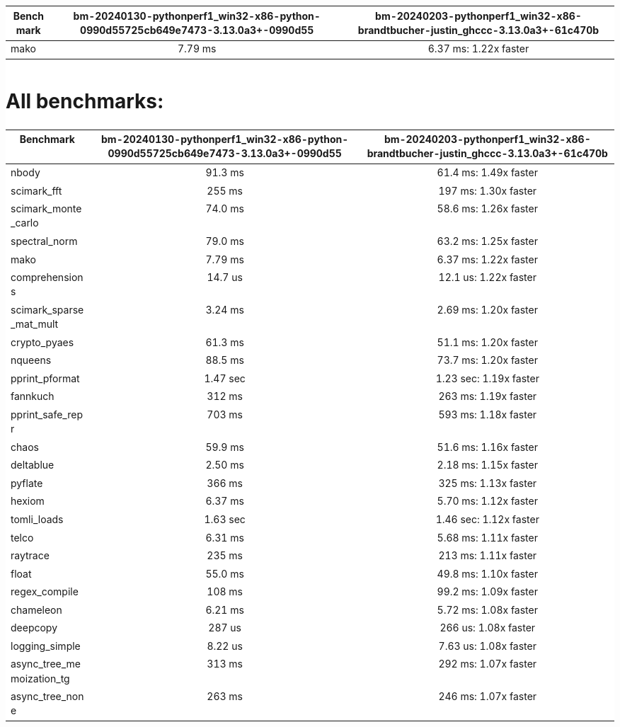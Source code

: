 | Benchmark | bm-20240130-pythonperf1_win32-x86-python-0990d55725cb649e7473-3.13.0a3+-0990d55 | bm-20240203-pythonperf1_win32-x86-brandtbucher-justin_ghccc-3.13.0a3+-61c470b |
|-----------|:-------------------------------------------------------------------------------:|:-----------------------------------------------------------------------------:|
| mako      | 7.79 ms                                                                         | 6.37 ms: 1.22x faster                                                         |

All benchmarks:
===============

| Benchmark                  | bm-20240130-pythonperf1_win32-x86-python-0990d55725cb649e7473-3.13.0a3+-0990d55 | bm-20240203-pythonperf1_win32-x86-brandtbucher-justin_ghccc-3.13.0a3+-61c470b |
|----------------------------|:-------------------------------------------------------------------------------:|:-----------------------------------------------------------------------------:|
| nbody                      | 91.3 ms                                                                         | 61.4 ms: 1.49x faster                                                         |
| scimark_fft                | 255 ms                                                                          | 197 ms: 1.30x faster                                                          |
| scimark_monte_carlo        | 74.0 ms                                                                         | 58.6 ms: 1.26x faster                                                         |
| spectral_norm              | 79.0 ms                                                                         | 63.2 ms: 1.25x faster                                                         |
| mako                       | 7.79 ms                                                                         | 6.37 ms: 1.22x faster                                                         |
| comprehensions             | 14.7 us                                                                         | 12.1 us: 1.22x faster                                                         |
| scimark_sparse_mat_mult    | 3.24 ms                                                                         | 2.69 ms: 1.20x faster                                                         |
| crypto_pyaes               | 61.3 ms                                                                         | 51.1 ms: 1.20x faster                                                         |
| nqueens                    | 88.5 ms                                                                         | 73.7 ms: 1.20x faster                                                         |
| pprint_pformat             | 1.47 sec                                                                        | 1.23 sec: 1.19x faster                                                        |
| fannkuch                   | 312 ms                                                                          | 263 ms: 1.19x faster                                                          |
| pprint_safe_repr           | 703 ms                                                                          | 593 ms: 1.18x faster                                                          |
| chaos                      | 59.9 ms                                                                         | 51.6 ms: 1.16x faster                                                         |
| deltablue                  | 2.50 ms                                                                         | 2.18 ms: 1.15x faster                                                         |
| pyflate                    | 366 ms                                                                          | 325 ms: 1.13x faster                                                          |
| hexiom                     | 6.37 ms                                                                         | 5.70 ms: 1.12x faster                                                         |
| tomli_loads                | 1.63 sec                                                                        | 1.46 sec: 1.12x faster                                                        |
| telco                      | 6.31 ms                                                                         | 5.68 ms: 1.11x faster                                                         |
| raytrace                   | 235 ms                                                                          | 213 ms: 1.11x faster                                                          |
| float                      | 55.0 ms                                                                         | 49.8 ms: 1.10x faster                                                         |
| regex_compile              | 108 ms                                                                          | 99.2 ms: 1.09x faster                                                         |
| chameleon                  | 6.21 ms                                                                         | 5.72 ms: 1.08x faster                                                         |
| deepcopy                   | 287 us                                                                          | 266 us: 1.08x faster                                                          |
| logging_simple             | 8.22 us                                                                         | 7.63 us: 1.08x faster                                                         |
| async_tree_memoization_tg  | 313 ms                                                                          | 292 ms: 1.07x faster                                                          |
| async_tree_none            | 263 ms                                                                          | 246 ms: 1.07x faster                                                          |